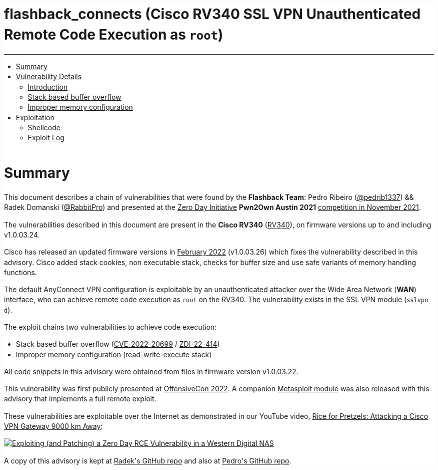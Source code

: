 flashback\_connects (Cisco RV340 SSL VPN Unauthenticated Remote Code Execution as `root`)
===

***

* [Summary](#summary)
* [Vulnerability Details](#vulnerability-details)
    * [Introduction](#introduction)
    * [Stack based buffer overflow](#stack-based-buffer-overflow)
    * [Improper memory configuration](#improper-memory-configuration)
* [Exploitation](#exploitation)
    * [Shellcode](#shellcode)
    * [Exploit Log](#exploit-log)

# Summary

This document describes a chain of vulnerabilities that were found by the **Flashback Team**: Pedro Ribeiro ([@pedrib1337](https://twitter.com/pedrib1337)) && Radek Domanski ([@RabbitPro](https://twitter.com/RabbitPro)) and presented at the [Zero Day Initiative](https://www.zerodayinitiative.com/) **Pwn2Own Austin 2021** [competition in November 2021](https://www.zerodayinitiative.com/blog/2021/11/1/pwn2ownaustin).

The vulnerabilities described in this document are present in the **Cisco RV340** ([RV340](https://www.cisco.com/c/en/us/products/routers/rv340-dual-gigabit-wan-vpn-router/index.html)), on firmware versions up to and including v1.0.03.24.

Cisco has released an updated firmware versions in [February 2022](https://www.cisco.com/c/en/us/support/docs/csa/cisco-sa-smb-mult-vuln-KA9PK6D.html) (v1.0.03.26) which fixes the vulnerability described in this advisory. Cisco added stack cookies, non executable stack, checks for buffer size and use safe variants of memory handling functions.

The default AnyConnect VPN configuration is exploitable by an unauthenticated attacker over the Wide Area Network (**WAN**) interface, who can achieve remote code execution as `root` on the RV340. The vulnerability exists in the SSL VPN module (`sslvpnd`).

The exploit chains two vulnerabilities to achieve code execution:

- Stack based buffer overflow ([CVE-2022-20699](https://cve.mitre.org/cgi-bin/cvename.cgi?name=CVE-2022-20699) / [ZDI-22-414](https://www.zerodayinitiative.com/advisories/ZDI-22-414/))
- Improper memory configuration (read-write-execute stack)

All code snippets in this advisory were obtained from files in firmware version v1.0.03.22. 

This vulnerability was first publicly presented at [OffensiveCon 2022](https://www.offensivecon.org/speakers/2022/radek-domanski-and-pedro-ribeiro.html). A companion [Metasploit module](https://github.com/rapid7/metasploit-framework/pull/16169) was also released with this advisory that implements a full remote exploit.

These vulnerabilities are exploitable over the Internet as demonstrated in our YouTube video, [Rice for Pretzels: Attacking a Cisco VPN Gateway 9000 km Away](https://www.youtube.com/watch?v=O1uK_b1Tmts):

[![Exploiting (and Patching) a Zero Day RCE Vulnerability in a Western Digital NAS](https://img.youtube.com/vi/vsg9YgvGBec/0.jpg)](https://www.youtube.com/watch?v=vsg9YgvGBec)

A copy of this advisory is kept at [Radek's GitHub repo](https://github.com/rdomanski/Exploits_and_Advisories/blob/master/advisories/Pwn2Own/Austin2021/flashback_connects/flashback_connects.md) and also at [Pedro's GitHub repo](https://github.com/pedrib/PoC/blob/master/advisories/Pwn2Own/Austin_2021/flashback_connects/flashback_connects.md).

